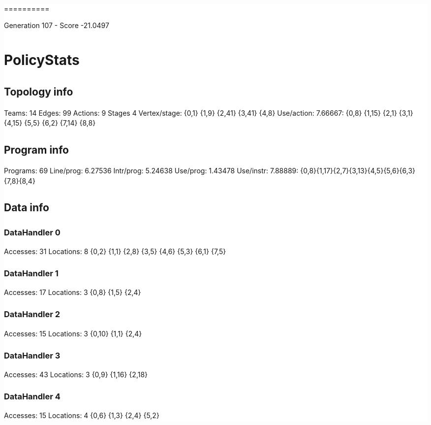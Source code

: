 
==========

Generation 107 - Score -21.0497

# PolicyStats
## Topology info
Teams:		14
Edges:		99
Actions:	9
Stages		4
Vertex/stage:	{0,1} {1,9} {2,41} {3,41} {4,8} 
Use/action:	7.66667: {0,8} {1,15} {2,1} {3,1} {4,15} {5,5} {6,2} {7,14} {8,8} 

## Program info
Programs:	69
Line/prog:	6.27536
Intr/prog:	5.24638
Use/prog:	1.43478
Use/instr:	7.88889: {0,8}{1,17}{2,7}{3,13}{4,5}{5,6}{6,3}{7,8}{8,4}

## Data info

### DataHandler 0
Accesses:	31
Locations:	8
{0,2} {1,1} {2,8} {3,5} {4,6} {5,3} {6,1} {7,5} 

### DataHandler 1
Accesses:	17
Locations:	3
{0,8} {1,5} {2,4} 

### DataHandler 2
Accesses:	15
Locations:	3
{0,10} {1,1} {2,4} 

### DataHandler 3
Accesses:	43
Locations:	3
{0,9} {1,16} {2,18} 

### DataHandler 4
Accesses:	15
Locations:	4
{0,6} {1,3} {2,4} {5,2} 

